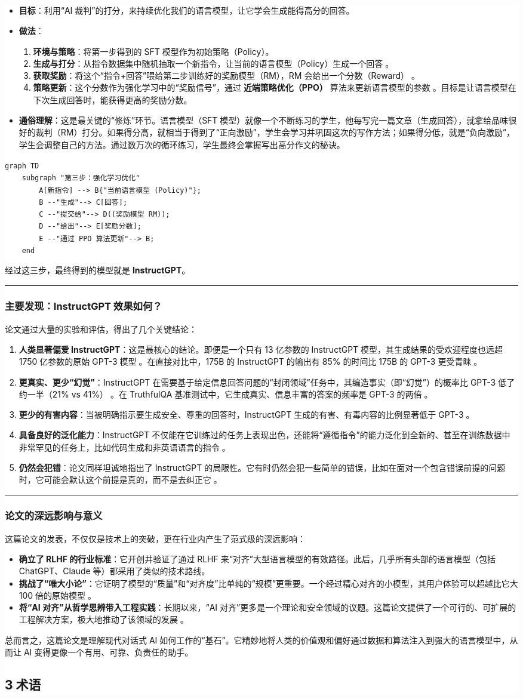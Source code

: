 * **目标**：利用“AI 裁判”的打分，来持续优化我们的语言模型，让它学会生成能得高分的回答。
* **做法**：
    1.  **环境与策略**：将第一步得到的 SFT 模型作为初始策略（Policy）。
    2.   **生成与打分**：从指令数据集中随机抽取一个新指令，让当前的语言模型（Policy）生成一个回答  。
    3.   **获取奖励**：将这个“指令+回答”喂给第二步训练好的奖励模型（RM），RM 会给出一个分数（Reward）  。
    4.   **策略更新**：这个分数作为强化学习中的“奖励信号”，通过 **近端策略优化（PPO）** 算法来更新语言模型的参数  。目标是让语言模型在下次生成回答时，能获得更高的奖励分数。

* **通俗理解**：这是最关键的“修炼”环节。语言模型（SFT 模型）就像一个不断练习的学生，他每写完一篇文章（生成回答），就拿给品味很好的裁判（RM）打分。如果得分高，就相当于得到了“正向激励”，学生会学习并巩固这次的写作方法；如果得分低，就是“负向激励”，学生会调整自己的方法。通过数万次的循环练习，学生最终会掌握写出高分作文的秘诀。

```mermaid
graph TD
    subgraph "第三步：强化学习优化"
        A[新指令] --> B{"当前语言模型 (Policy)"};
        B --"生成"--> C[回答];
        C --"提交给"--> D((奖励模型 RM));
        D --"给出"--> E[奖励分数];
        E --"通过 PPO 算法更新"--> B;
    end
```

经过这三步，最终得到的模型就是 **InstructGPT**。

---

### **主要发现：InstructGPT 效果如何？**

论文通过大量的实验和评估，得出了几个关键结论：

1.   **人类显著偏爱 InstructGPT**：这是最核心的结论。即便是一个只有 13 亿参数的 InstructGPT 模型，其生成结果的受欢迎程度也远超 1750 亿参数的原始 GPT-3 模型   。在直接对比中，175B 的 InstructGPT 的输出有 85% 的时间比 175B 的 GPT-3 更受青睐  。

2.   **更真实、更少“幻觉”**：InstructGPT 在需要基于给定信息回答问题的“封闭领域”任务中，其编造事实（即“幻觉”）的概率比 GPT-3 低了约一半（21% vs 41%）   。在 TruthfulQA 基准测试中，它生成真实、信息丰富的答案的频率是 GPT-3 的两倍  。

3.   **更少的有害内容**：当被明确指示要生成安全、尊重的回答时，InstructGPT 生成的有害、有毒内容的比例显著低于 GPT-3  。

4.   **具备良好的泛化能力**：InstructGPT 不仅能在它训练过的任务上表现出色，还能将“遵循指令”的能力泛化到全新的、甚至在训练数据中非常罕见的任务上，比如代码生成和非英语语言的指令  。

5.   **仍然会犯错**：论文同样坦诚地指出了 InstructGPT 的局限性。它有时仍然会犯一些简单的错误，比如在面对一个包含错误前提的问题时，它可能会默认这个前提是真的，而不是去纠正它  。

---

### **论文的深远影响与意义**

这篇论文的发表，不仅仅是技术上的突破，更在行业内产生了范式级的深远影响：

* **确立了 RLHF 的行业标准**：它开创并验证了通过 RLHF 来“对齐”大型语言模型的有效路径。此后，几乎所有头部的语言模型（包括 ChatGPT、Claude 等）都采用了类似的技术路线。
*  **挑战了“唯大小论”**：它证明了模型的“质量”和“对齐度”比单纯的“规模”更重要。一个经过精心对齐的小模型，其用户体验可以超越比它大 100 倍的原始模型  。
*  **将“AI 对齐”从哲学思辨带入工程实践**：长期以来，“AI 对齐”更多是一个理论和安全领域的议题。这篇论文提供了一个可行的、可扩展的工程解决方案，极大地推动了该领域的发展  。

总而言之，这篇论文是理解现代对话式 AI 如何工作的“基石”。它精妙地将人类的价值观和偏好通过数据和算法注入到强大的语言模型中，从而让 AI 变得更像一个有用、可靠、负责任的助手。
  
## 3 术语  
  